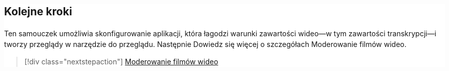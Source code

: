 ## <a name="next-steps"></a>Kolejne kroki

Ten samouczek umożliwia skonfigurowanie aplikacji, która łagodzi warunki zawartości wideo&mdash;w tym zawartości transkrypcji&mdash;i tworzy przeglądy w narzędzie do przeglądu. Następnie Dowiedz się więcej o szczegółach Moderowanie filmów wideo.

> [!div class="nextstepaction"]
> [Moderowanie filmów wideo](./video-moderation-human-review.md)
